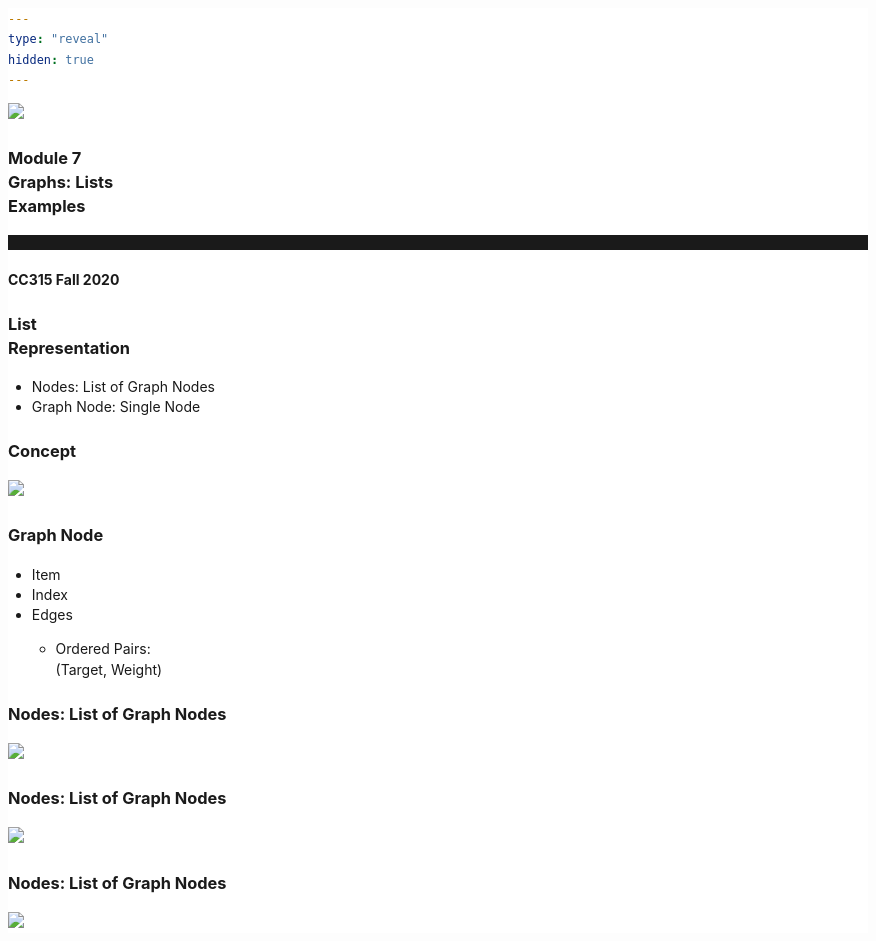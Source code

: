 ```yaml
---
type: "reveal"
hidden: true
---
```


<section>
<img class="stretch plain" src="/images/core-logo-on-white.png">
<h3> Module 7 <br> Graphs: Lists <br> Examples</h3>
<hr style="height:15px;color:512888;background-color:512888;">
<h4>CC315 Fall 2020</h4>
</section>

<section>
<h3>List <br/> Representation</h3>
<ul>
<li>Nodes: List of Graph Nodes</li>
<li>Graph Node: Single Node</li>
</ul>
</section>

<section>
<h3>Concept</h3>
<img style="height:500px" class="stretch plain" src="/images/315_7.2_listSetup.svg">
</section>

<section>
<h3>Graph Node</h3>
<ul>
<li>Item</li>
<li>Index</li>
<li>Edges</li>
<ul>
<li>Ordered Pairs:<br/> (Target, Weight)</li>
</ul>
</ul>
</section>

<section>
<h3>Nodes: List of Graph Nodes</h3>
<img style="height:500px" class="stretch plain" src="/images/315_7.2_listEx01.svg">
</section>

<section>
<h3>Nodes: List of Graph Nodes</h3>
<img style="height:500px" class="stretch plain" src="/images/315_7.2_listEx02.svg">
</section>

<section>
<h3>Nodes: List of Graph Nodes</h3>
<img style="height:500px" class="stretch plain" src="/images/315_7.2_listEx03.svg">
</section>
